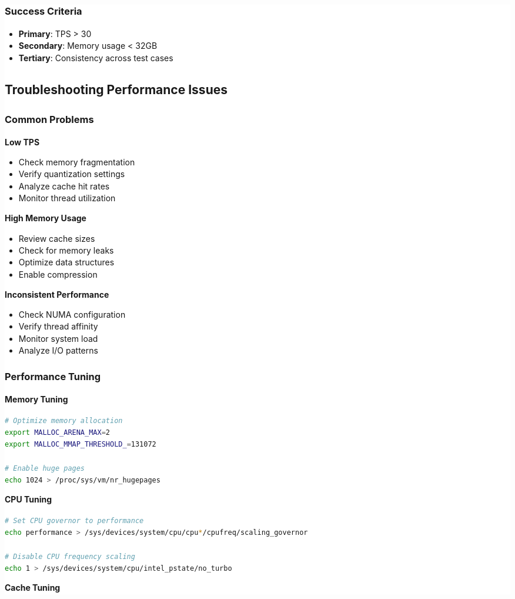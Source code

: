 ### Success Criteria

- **Primary**: TPS > 30
- **Secondary**: Memory usage < 32GB
- **Tertiary**: Consistency across test cases

## Troubleshooting Performance Issues

### Common Problems

**Low TPS**

- Check memory fragmentation
- Verify quantization settings
- Analyze cache hit rates
- Monitor thread utilization

**High Memory Usage**

- Review cache sizes
- Check for memory leaks
- Optimize data structures
- Enable compression

**Inconsistent Performance**

- Check NUMA configuration
- Verify thread affinity
- Monitor system load
- Analyze I/O patterns

### Performance Tuning

**Memory Tuning**

```bash
# Optimize memory allocation
export MALLOC_ARENA_MAX=2
export MALLOC_MMAP_THRESHOLD_=131072

# Enable huge pages
echo 1024 > /proc/sys/vm/nr_hugepages
```

**CPU Tuning**

```bash
# Set CPU governor to performance
echo performance > /sys/devices/system/cpu/cpu*/cpufreq/scaling_governor

# Disable CPU frequency scaling
echo 1 > /sys/devices/system/cpu/intel_pstate/no_turbo
```

**Cache Tuning**
